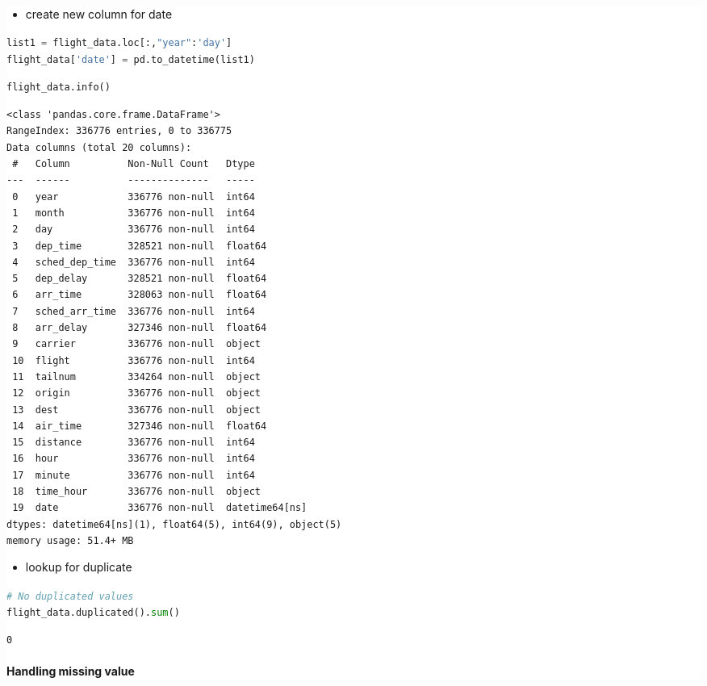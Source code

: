 - create new column for date 


```python
list1 = flight_data.loc[:,"year":'day']
flight_data['date'] = pd.to_datetime(list1)
```


```python
flight_data.info()
```

    <class 'pandas.core.frame.DataFrame'>
    RangeIndex: 336776 entries, 0 to 336775
    Data columns (total 20 columns):
     #   Column          Non-Null Count   Dtype         
    ---  ------          --------------   -----         
     0   year            336776 non-null  int64         
     1   month           336776 non-null  int64         
     2   day             336776 non-null  int64         
     3   dep_time        328521 non-null  float64       
     4   sched_dep_time  336776 non-null  int64         
     5   dep_delay       328521 non-null  float64       
     6   arr_time        328063 non-null  float64       
     7   sched_arr_time  336776 non-null  int64         
     8   arr_delay       327346 non-null  float64       
     9   carrier         336776 non-null  object        
     10  flight          336776 non-null  int64         
     11  tailnum         334264 non-null  object        
     12  origin          336776 non-null  object        
     13  dest            336776 non-null  object        
     14  air_time        327346 non-null  float64       
     15  distance        336776 non-null  int64         
     16  hour            336776 non-null  int64         
     17  minute          336776 non-null  int64         
     18  time_hour       336776 non-null  object        
     19  date            336776 non-null  datetime64[ns]
    dtypes: datetime64[ns](1), float64(5), int64(9), object(5)
    memory usage: 51.4+ MB


- lookup for duplicate 


```python
# No duplicated values 
flight_data.duplicated().sum()
```




    0



#### Handling missing value 

